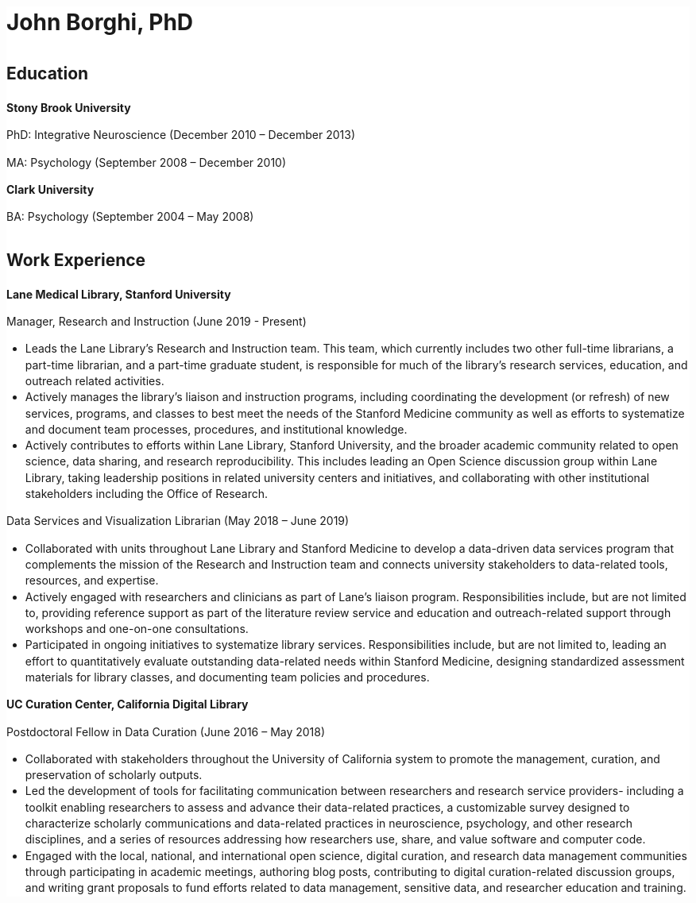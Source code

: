 # John Borghi, PhD

## Education

**Stony Brook University**

PhD: Integrative Neuroscience (December 2010 – December 2013)

MA: Psychology (September 2008 – December 2010)
	
**Clark University**	

BA: Psychology (September 2004 – May 2008)

## Work Experience

**Lane Medical Library, Stanford University**

Manager, Research and Instruction (June 2019 - Present)

* Leads the Lane Library’s Research and Instruction team. This team, which currently includes two other full-time librarians, a part-time librarian, and a part-time graduate student, is responsible for much of the library’s research services, education, and outreach related activities. 
* Actively manages the library’s liaison and instruction programs, including coordinating the development (or refresh) of new services, programs, and classes to best meet the needs of the Stanford Medicine community as well as efforts to systematize and document team processes, procedures, and institutional knowledge.
* Actively contributes to efforts within Lane Library, Stanford University, and the broader academic community related to open science, data sharing, and research reproducibility. This includes leading an Open Science discussion group within Lane Library, taking leadership positions in related university centers and initiatives, and collaborating with other institutional stakeholders including the Office of Research.

Data Services and Visualization Librarian (May 2018 – June 2019)

* Collaborated with units throughout Lane Library and Stanford Medicine to develop a data-driven data services program that complements the mission of the Research and Instruction team and connects university stakeholders to data-related tools, resources, and expertise. 
* Actively engaged with researchers and clinicians as part of Lane’s liaison program. Responsibilities include, but are not limited to, providing reference support as part of the literature review service and education and outreach-related support through workshops and one-on-one consultations.
* Participated in ongoing initiatives to systematize library services. Responsibilities include, but are not limited to, leading an effort to quantitatively evaluate outstanding data-related needs within Stanford Medicine, designing standardized assessment materials for library classes, and documenting team policies and procedures.

**UC Curation Center, California Digital Library**

Postdoctoral Fellow in Data Curation (June 2016 – May 2018)

* Collaborated with stakeholders throughout the University of California system to promote the management, curation, and preservation of scholarly outputs.
* Led the development of tools for facilitating communication between researchers and research service providers- including a toolkit enabling researchers to assess and advance their data-related practices, a customizable survey designed to characterize scholarly communications and data-related practices in neuroscience, psychology, and other research disciplines, and a series of resources addressing how researchers use, share, and value software and computer code.
* Engaged with the local, national, and international open science, digital curation, and research data management communities through participating in academic meetings, authoring blog posts, contributing to digital curation-related discussion groups, and writing grant proposals to fund efforts related to data management, sensitive data, and researcher education and training.
